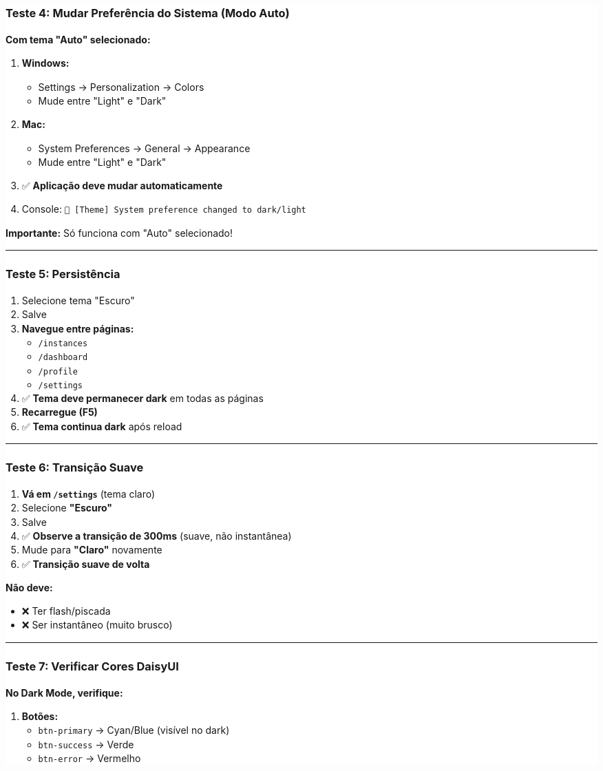 
### **Teste 4: Mudar Preferência do Sistema (Modo Auto)**

**Com tema "Auto" selecionado:**

1. **Windows:**
   - Settings → Personalization → Colors
   - Mude entre "Light" e "Dark"

2. **Mac:**
   - System Preferences → General → Appearance
   - Mude entre "Light" e "Dark"

3. ✅ **Aplicação deve mudar automaticamente**
4. Console: `🔄 [Theme] System preference changed to dark/light`

**Importante:** Só funciona com "Auto" selecionado!

---

### **Teste 5: Persistência**

1. Selecione tema "Escuro"
2. Salve
3. **Navegue entre páginas:**
   - `/instances`
   - `/dashboard`
   - `/profile`
   - `/settings`
4. ✅ **Tema deve permanecer dark** em todas as páginas
5. **Recarregue (F5)**
6. ✅ **Tema continua dark** após reload

---

### **Teste 6: Transição Suave**

1. **Vá em `/settings`** (tema claro)
2. Selecione **"Escuro"**
3. Salve
4. ✅ **Observe a transição de 300ms** (suave, não instantânea)
5. Mude para **"Claro"** novamente
6. ✅ **Transição suave de volta**

**Não deve:**
- ❌ Ter flash/piscada
- ❌ Ser instantâneo (muito brusco)

---

### **Teste 7: Verificar Cores DaisyUI**

**No Dark Mode, verifique:**

1. **Botões:**
   - `btn-primary` → Cyan/Blue (visível no dark)
   - `btn-success` → Verde
   - `btn-error` → Vermelho
